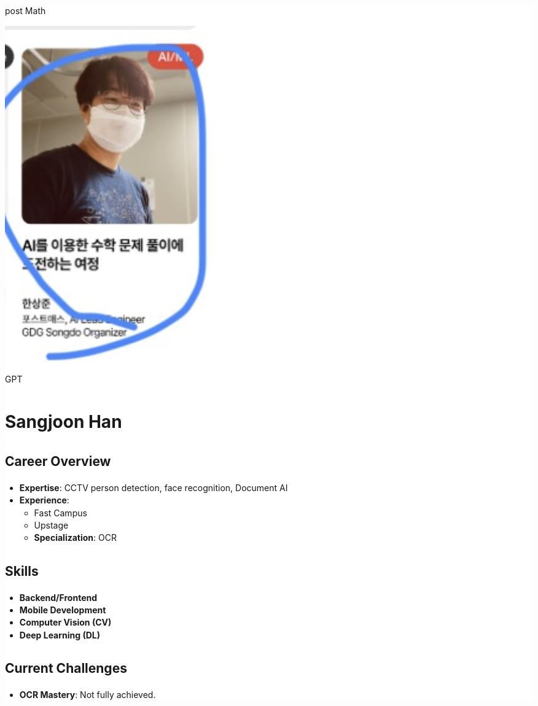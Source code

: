 post Math

![alt text](image-2.png)


GPT 
# Sangjoon Han

## Career Overview
- **Expertise**: CCTV person detection, face recognition, Document AI
- **Experience**:
  - Fast Campus
  - Upstage
  - **Specialization**: OCR

## Skills
- **Backend/Frontend**
- **Mobile Development**
- **Computer Vision (CV)**
- **Deep Learning (DL)**

## Current Challenges
- **OCR Mastery**: Not fully achieved.
